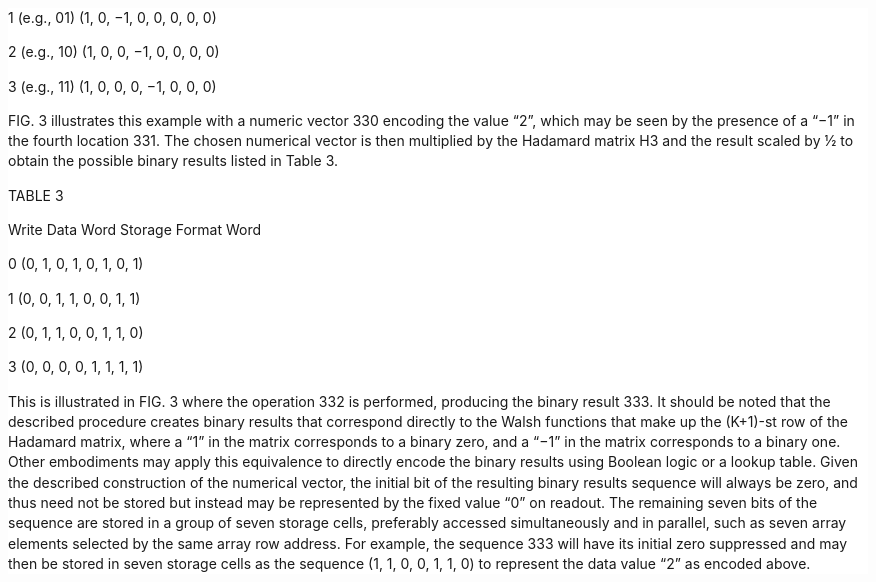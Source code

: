  
1 (e.g., 01)
(1, 0, −1, 0, 0, 0, 0, 0)
 
 
2 (e.g., 10)
(1, 0, 0, −1, 0, 0, 0, 0)
 
 
3 (e.g., 11)
(1, 0, 0, 0, −1, 0, 0, 0)
 
 
 
 







 FIG. 3 illustrates this example with a numeric vector 330 encoding the value “2”, which may be seen by the presence of a “−1” in the fourth location 331. The chosen numerical vector is then multiplied by the Hadamard matrix H3 and the result scaled by ½ to obtain the possible binary results listed in Table 3.



 
 
 
 
 
TABLE 3
 
 
 
 
 
Write Data Word
Storage Format Word
 
 
 
 
 
0
(0, 1, 0, 1, 0, 1, 0, 1)
 
 
1
(0, 0, 1, 1, 0, 0, 1, 1)
 
 
2
(0, 1, 1, 0, 0, 1, 1, 0)
 
 
3
(0, 0, 0, 0, 1, 1, 1, 1)
 
 
 
 







This is illustrated in FIG. 3 where the operation 332 is performed, producing the binary result 333. It should be noted that the described procedure creates binary results that correspond directly to the Walsh functions that make up the (K+1)-st row of the Hadamard matrix, where a “1” in the matrix corresponds to a binary zero, and a “−1” in the matrix corresponds to a binary one. Other embodiments may apply this equivalence to directly encode the binary results using Boolean logic or a lookup table.
Given the described construction of the numerical vector, the initial bit of the resulting binary results sequence will always be zero, and thus need not be stored but instead may be represented by the fixed value “0” on readout. The remaining seven bits of the sequence are stored in a group of seven storage cells, preferably accessed simultaneously and in parallel, such as seven array elements selected by the same array row address. For example, the sequence 333 will have its initial zero suppressed and may then be stored in seven storage cells as the sequence (1, 1, 0, 0, 1, 1, 0) to represent the data value “2” as encoded above.
